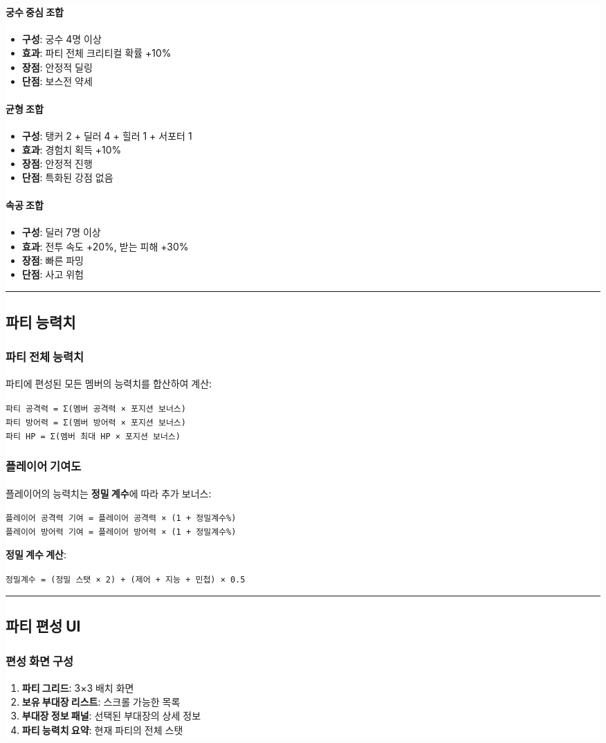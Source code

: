 #### 궁수 중심 조합
- **구성**: 궁수 4명 이상
- **효과**: 파티 전체 크리티컬 확률 +10%
- **장점**: 안정적 딜링
- **단점**: 보스전 약세

#### 균형 조합
- **구성**: 탱커 2 + 딜러 4 + 힐러 1 + 서포터 1
- **효과**: 경험치 획득 +10%
- **장점**: 안정적 진행
- **단점**: 특화된 강점 없음

#### 속공 조합
- **구성**: 딜러 7명 이상
- **효과**: 전투 속도 +20%, 받는 피해 +30%
- **장점**: 빠른 파밍
- **단점**: 사고 위험

---

## 파티 능력치

### 파티 전체 능력치
파티에 편성된 모든 멤버의 능력치를 합산하여 계산:

```
파티 공격력 = Σ(멤버 공격력 × 포지션 보너스)
파티 방어력 = Σ(멤버 방어력 × 포지션 보너스)
파티 HP = Σ(멤버 최대 HP × 포지션 보너스)
```

### 플레이어 기여도
플레이어의 능력치는 **정밀 계수**에 따라 추가 보너스:

```
플레이어 공격력 기여 = 플레이어 공격력 × (1 + 정밀계수%)
플레이어 방어력 기여 = 플레이어 방어력 × (1 + 정밀계수%)
```

**정밀 계수 계산**:
```
정밀계수 = (정밀 스탯 × 2) + (제어 + 지능 + 민첩) × 0.5
```

---

## 파티 편성 UI

### 편성 화면 구성
1. **파티 그리드**: 3×3 배치 화면
2. **보유 부대장 리스트**: 스크롤 가능한 목록
3. **부대장 정보 패널**: 선택된 부대장의 상세 정보
4. **파티 능력치 요약**: 현재 파티의 전체 스탯
